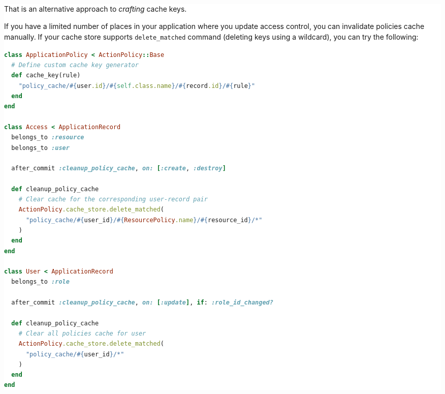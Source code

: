That is an alternative approach to _crafting_ cache keys.

If you have a limited number of places in your application where you update access control,
you can invalidate policies cache manually. If your cache store supports `delete_matched` command (deleting keys using a wildcard), you can try the following:

```ruby
class ApplicationPolicy < ActionPolicy::Base
  # Define custom cache key generator
  def cache_key(rule)
    "policy_cache/#{user.id}/#{self.class.name}/#{record.id}/#{rule}"
  end
end

class Access < ApplicationRecord
  belongs_to :resource
  belongs_to :user

  after_commit :cleanup_policy_cache, on: [:create, :destroy]

  def cleanup_policy_cache
    # Clear cache for the corresponding user-record pair
    ActionPolicy.cache_store.delete_matched(
      "policy_cache/#{user_id}/#{ResourcePolicy.name}/#{resource_id}/*"
    )
  end
end

class User < ApplicationRecord
  belongs_to :role

  after_commit :cleanup_policy_cache, on: [:update], if: :role_id_changed?

  def cleanup_policy_cache
    # Clear all policies cache for user
    ActionPolicy.cache_store.delete_matched(
      "policy_cache/#{user_id}/*"
    )
  end
end
```
